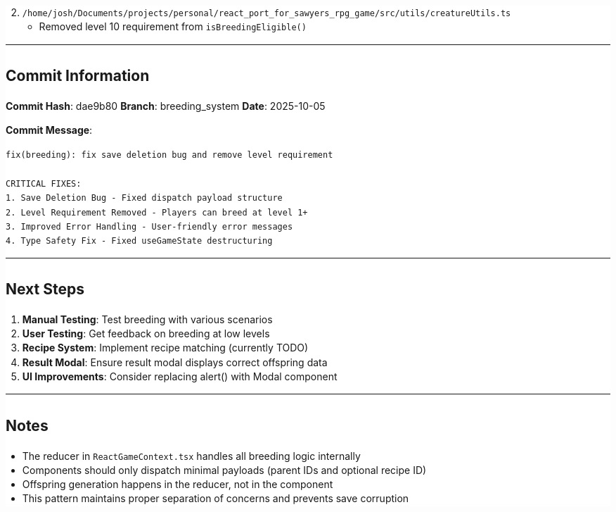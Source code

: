2. `/home/josh/Documents/projects/personal/react_port_for_sawyers_rpg_game/src/utils/creatureUtils.ts`
   - Removed level 10 requirement from `isBreedingEligible()`

---

## Commit Information

**Commit Hash**: dae9b80
**Branch**: breeding_system
**Date**: 2025-10-05

**Commit Message**:
```
fix(breeding): fix save deletion bug and remove level requirement

CRITICAL FIXES:
1. Save Deletion Bug - Fixed dispatch payload structure
2. Level Requirement Removed - Players can breed at level 1+
3. Improved Error Handling - User-friendly error messages
4. Type Safety Fix - Fixed useGameState destructuring
```

---

## Next Steps

1. **Manual Testing**: Test breeding with various scenarios
2. **User Testing**: Get feedback on breeding at low levels
3. **Recipe System**: Implement recipe matching (currently TODO)
4. **Result Modal**: Ensure result modal displays correct offspring data
5. **UI Improvements**: Consider replacing alert() with Modal component

---

## Notes

- The reducer in `ReactGameContext.tsx` handles all breeding logic internally
- Components should only dispatch minimal payloads (parent IDs and optional recipe ID)
- Offspring generation happens in the reducer, not in the component
- This pattern maintains proper separation of concerns and prevents save corruption
